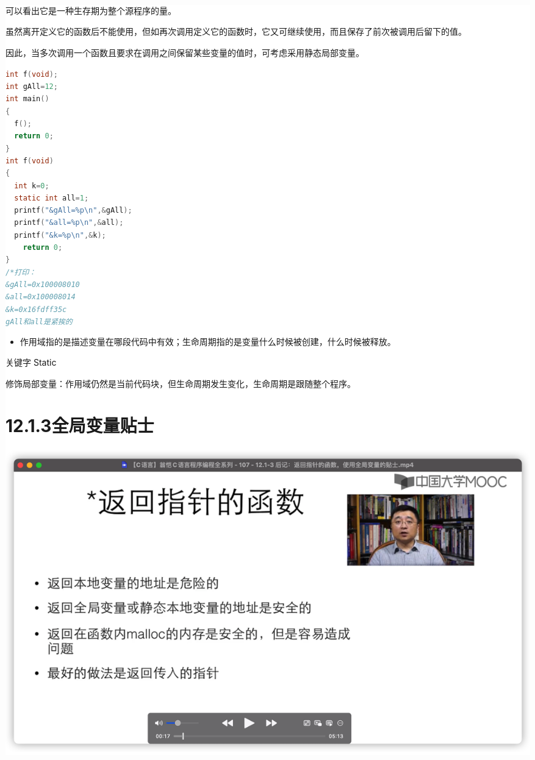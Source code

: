 可以看出它是一种生存期为整个源程序的量。

虽然离开定义它的函数后不能使用，但如再次调用定义它的函数时，它又可继续使用，而且保存了前次被调用后留下的值。

因此，当多次调用一个函数且要求在调用之间保留某些变量的值时，可考虑采用静态局部变量。

```c
int f(void);
int gAll=12;
int main()
{
  f();
  return 0;
}
int f(void)
{
  int k=0;
  static int all=1;
  printf("&gAll=%p\n",&gAll);
  printf("&all=%p\n",&all);
  printf("&k=%p\n",&k);
    return 0;
}
/*打印：
&gAll=0x100008010
&all=0x100008014
&k=0x16fdff35c
gAll和all是紧挨的
```

- 作用域指的是描述变量在哪段代码中有效；生命周期指的是变量什么时候被创建，什么时候被释放。

关键字 Static

修饰局部变量：作用域仍然是当前代码块，但生命周期发生变化，生命周期是跟随整个程序。

# 12.1.3全局变量贴士

![image-20210713224421050](%E7%BF%81%E5%87%AFc.assets/image-20210713224421050.png)
